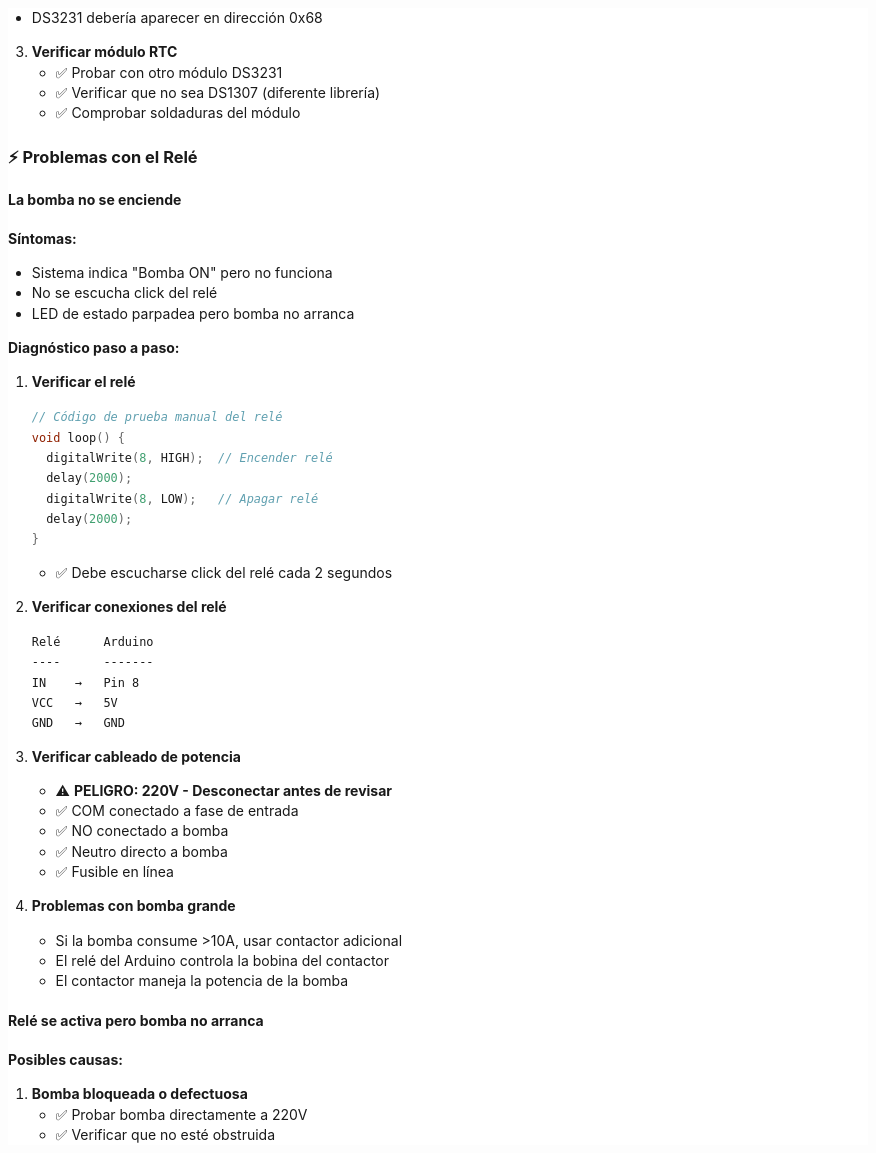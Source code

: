    - DS3231 debería aparecer en dirección 0x68

3. **Verificar módulo RTC**
   - ✅ Probar con otro módulo DS3231
   - ✅ Verificar que no sea DS1307 (diferente librería)
   - ✅ Comprobar soldaduras del módulo

### ⚡ Problemas con el Relé

#### La bomba no se enciende
**Síntomas:**
- Sistema indica "Bomba ON" pero no funciona
- No se escucha click del relé
- LED de estado parpadea pero bomba no arranca

**Diagnóstico paso a paso:**
1. **Verificar el relé**
   ```cpp
   // Código de prueba manual del relé
   void loop() {
     digitalWrite(8, HIGH);  // Encender relé
     delay(2000);
     digitalWrite(8, LOW);   // Apagar relé
     delay(2000);
   }
   ```
   - ✅ Debe escucharse click del relé cada 2 segundos

2. **Verificar conexiones del relé**
   ```
   Relé      Arduino
   ----      -------
   IN    →   Pin 8
   VCC   →   5V
   GND   →   GND
   ```

3. **Verificar cableado de potencia**
   - ⚠️ **PELIGRO: 220V - Desconectar antes de revisar**
   - ✅ COM conectado a fase de entrada
   - ✅ NO conectado a bomba
   - ✅ Neutro directo a bomba
   - ✅ Fusible en línea

4. **Problemas con bomba grande**
   - Si la bomba consume >10A, usar contactor adicional
   - El relé del Arduino controla la bobina del contactor
   - El contactor maneja la potencia de la bomba

#### Relé se activa pero bomba no arranca
**Posibles causas:**
1. **Bomba bloqueada o defectuosa**
   - ✅ Probar bomba directamente a 220V
   - ✅ Verificar que no esté obstruida
